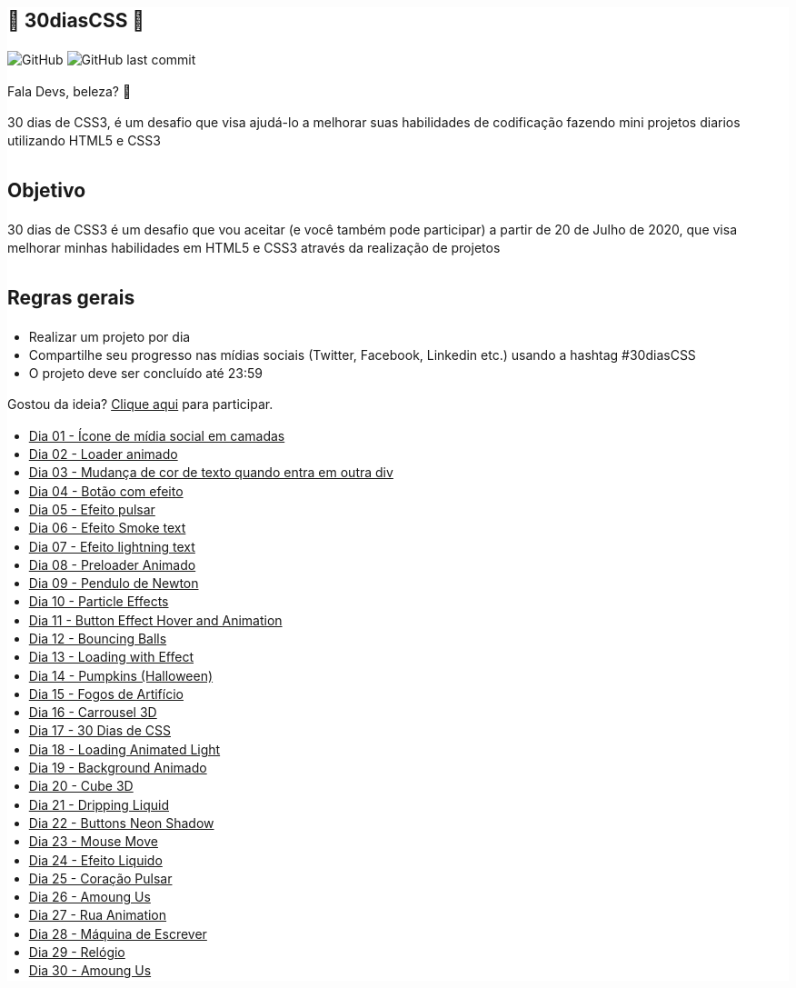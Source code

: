 ## 🚀 30diasCSS 🚀
![GitHub](https://img.shields.io/github/license/mattheussAL/30diasCSS?color=red)
![GitHub last commit](https://img.shields.io/github/last-commit/mattheussAL/30diasCSS)
 
 Fala Devs, beleza? 🖖

 30 dias de CSS3, é um desafio que visa ajudá-lo a melhorar suas habilidades de codificação fazendo mini projetos diarios utilizando HTML5 e CSS3 

 ## Objetivo

30 dias de CSS3 é um desafio que vou aceitar (e você também pode participar) a partir de 20 de Julho de 2020, que visa melhorar minhas habilidades em HTML5 e CSS3 através da realização de projetos 

## Regras gerais

* Realizar um projeto por dia
* Compartilhe seu progresso nas mídias sociais (Twitter, Facebook, Linkedin etc.) usando a hashtag #30diasCSS
* O projeto deve ser concluído até 23:59

Gostou da ideia? 
[Clique aqui](https://github.com/mattheussAL/30diasCSS/issues/1) para participar.

* [Dia 01 - Ícone de mídia social em camadas](#id01)
* [Dia 02 - Loader animado](#id02)
* [Dia 03 - Mudança de cor de texto quando entra em outra div](#id03)
* [Dia 04 - Botão com efeito](#id04)
* [Dia 05 - Efeito pulsar](#id05)
* [Dia 06 - Efeito Smoke text](#id06)
* [Dia 07 - Efeito lightning text](#id07)
* [Dia 08 - Preloader Animado](#id08)
* [Dia 09 - Pendulo de Newton](#id09)
* [Dia 10 - Particle Effects](#id10)
* [Dia 11 - Button Effect Hover and Animation](#id11)
* [Dia 12 - Bouncing Balls](#id12)
* [Dia 13 - Loading with Effect](#id12)
* [Dia 14 - Pumpkins (Halloween)](#id14)
* [Dia 15 - Fogos de Artifício](#id15)
* [Dia 16 - Carrousel 3D](#id16)
* [Dia 17 - 30 Dias de CSS](#id17)
* [Dia 18 - Loading Animated Light](#id18)
* [Dia 19 - Background Animado](#id19)
* [Dia 20 - Cube 3D](#id20)
* [Dia 21 - Dripping Liquid](#id21)
* [Dia 22 - Buttons Neon Shadow](#id22)
* [Dia 23 - Mouse Move](#id23)
* [Dia 24 - Efeito Liquido](#id24)
* [Dia 25 - Coração Pulsar](#id25)
* [Dia 26 - Amoung Us](#id26)
* [Dia 27 - Rua Animation](#id27)
* [Dia 28 - Máquina de Escrever](#id28)
* [Dia 29 - Relógio](#id29)
* [Dia 30 - Amoung Us](#id30)
